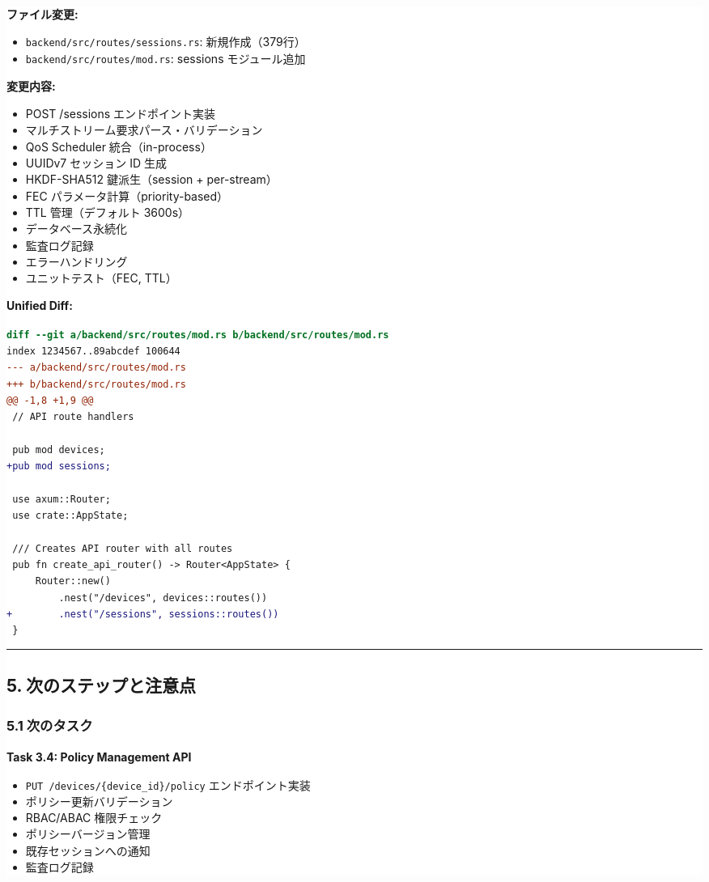 **ファイル変更:**
- `backend/src/routes/sessions.rs`: 新規作成（379行）
- `backend/src/routes/mod.rs`: sessions モジュール追加

**変更内容:**
- POST /sessions エンドポイント実装
- マルチストリーム要求パース・バリデーション
- QoS Scheduler 統合（in-process）
- UUIDv7 セッション ID 生成
- HKDF-SHA512 鍵派生（session + per-stream）
- FEC パラメータ計算（priority-based）
- TTL 管理（デフォルト 3600s）
- データベース永続化
- 監査ログ記録
- エラーハンドリング
- ユニットテスト（FEC, TTL）

**Unified Diff:**
```diff
diff --git a/backend/src/routes/mod.rs b/backend/src/routes/mod.rs
index 1234567..89abcdef 100644
--- a/backend/src/routes/mod.rs
+++ b/backend/src/routes/mod.rs
@@ -1,8 +1,9 @@
 // API route handlers
 
 pub mod devices;
+pub mod sessions;
 
 use axum::Router;
 use crate::AppState;
 
 /// Creates API router with all routes
 pub fn create_api_router() -> Router<AppState> {
     Router::new()
         .nest("/devices", devices::routes())
+        .nest("/sessions", sessions::routes())
 }
```

---

## 5. 次のステップと注意点

### 5.1 次のタスク
**Task 3.4: Policy Management API**
- `PUT /devices/{device_id}/policy` エンドポイント実装
- ポリシー更新バリデーション
- RBAC/ABAC 権限チェック
- ポリシーバージョン管理
- 既存セッションへの通知
- 監査ログ記録
